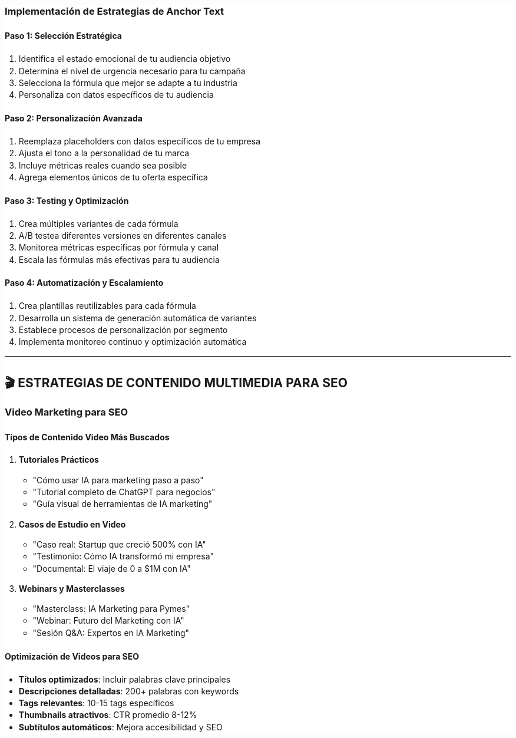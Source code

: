 ### **Implementación de Estrategias de Anchor Text**

#### **Paso 1: Selección Estratégica**
1. Identifica el estado emocional de tu audiencia objetivo
2. Determina el nivel de urgencia necesario para tu campaña
3. Selecciona la fórmula que mejor se adapte a tu industria
4. Personaliza con datos específicos de tu audiencia

#### **Paso 2: Personalización Avanzada**
1. Reemplaza placeholders con datos específicos de tu empresa
2. Ajusta el tono a la personalidad de tu marca
3. Incluye métricas reales cuando sea posible
4. Agrega elementos únicos de tu oferta específica

#### **Paso 3: Testing y Optimización**
1. Crea múltiples variantes de cada fórmula
2. A/B testea diferentes versiones en diferentes canales
3. Monitorea métricas específicas por fórmula y canal
4. Escala las fórmulas más efectivas para tu audiencia

#### **Paso 4: Automatización y Escalamiento**
1. Crea plantillas reutilizables para cada fórmula
2. Desarrolla un sistema de generación automática de variantes
3. Establece procesos de personalización por segmento
4. Implementa monitoreo continuo y optimización automática

---

## 🎬 **ESTRATEGIAS DE CONTENIDO MULTIMEDIA PARA SEO**

### **Video Marketing para SEO**

#### **Tipos de Contenido Video Más Buscados**
1. **Tutoriales Prácticos**
   - "Cómo usar IA para marketing paso a paso"
   - "Tutorial completo de ChatGPT para negocios"
   - "Guía visual de herramientas de IA marketing"

2. **Casos de Estudio en Video**
   - "Caso real: Startup que creció 500% con IA"
   - "Testimonio: Cómo IA transformó mi empresa"
   - "Documental: El viaje de 0 a $1M con IA"

3. **Webinars y Masterclasses**
   - "Masterclass: IA Marketing para Pymes"
   - "Webinar: Futuro del Marketing con IA"
   - "Sesión Q&A: Expertos en IA Marketing"

#### **Optimización de Videos para SEO**
- **Títulos optimizados**: Incluir palabras clave principales
- **Descripciones detalladas**: 200+ palabras con keywords
- **Tags relevantes**: 10-15 tags específicos
- **Thumbnails atractivos**: CTR promedio 8-12%
- **Subtítulos automáticos**: Mejora accesibilidad y SEO
